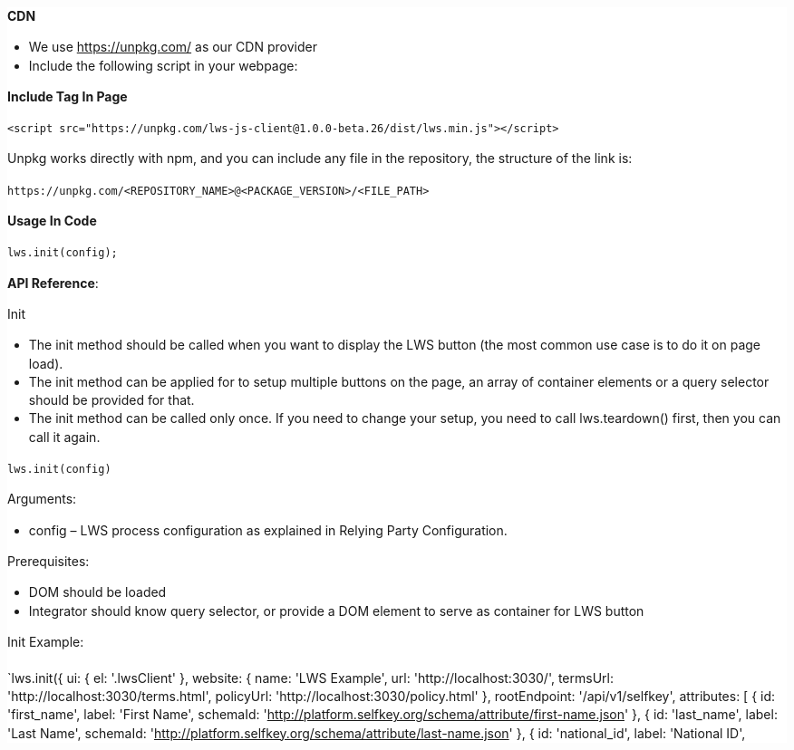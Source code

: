 
**CDN**

* We use https://unpkg.com/ as our CDN provider
* Include the following script in your webpage:

**Include Tag In Page**

`<script src="https://unpkg.com/lws-js-client@1.0.0-beta.26/dist/lws.min.js"></script>`


Unpkg works directly with npm, and you can include any file in the repository, the structure of the link is:

`https://unpkg.com/<REPOSITORY_NAME>@<PACKAGE_VERSION>/<FILE_PATH>`

**Usage In Code**

`lws.init(config);`


**API Reference**:

Init

* The init method should be called when you want to display the LWS button (the most common use case is to do it on page load).
* The init method can be applied for to setup multiple buttons on the page, an array of container elements or a query selector should be provided for that.
* The init method can be called only once. If you need to change your setup, you need to call lws.teardown() first, then you can call it again.

`lws.init(config)`

Arguments:

* config – LWS process configuration as explained in Relying Party Configuration.

Prerequisites:

* DOM should be loaded
* Integrator should know query selector, or provide a DOM element to serve as container for LWS button


Init Example:

####
`lws.init({
            ui: {
                el: '.lwsClient'
            },
            website: {
                name: 'LWS Example',
                url: 'http://localhost:3030/',
                termsUrl: 'http://localhost:3030/terms.html',
                policyUrl: 'http://localhost:3030/policy.html'
            },
            rootEndpoint: '/api/v1/selfkey',
            attributes: [
                {
                    id: 'first_name',
                    label: 'First Name',
                    schemaId: 'http://platform.selfkey.org/schema/attribute/first-name.json'
                },
                {
                    id: 'last_name',
                    label: 'Last Name',
                    schemaId: 'http://platform.selfkey.org/schema/attribute/last-name.json'
                },
                {
                    id: 'national_id',
                    label: 'National ID',